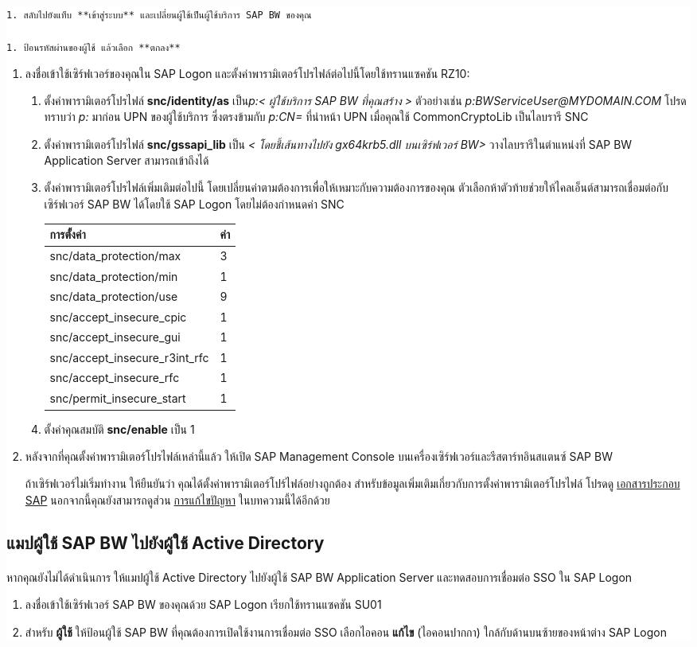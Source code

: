     1. สลับไปยังแท็บ **เข้าสู่ระบบ** และเปลี่ยนผู้ใช้เป็นผู้ใช้บริการ SAP BW ของคุณ 

    1. ป้อนรหัสผ่านของผู้ใช้ แล้วเลือก **ตกลง**

1. ลงชื่อเข้าใช้เซิร์ฟเวอร์ของคุณใน SAP Logon และตั้งค่าพารามิเตอร์โปรไฟล์ต่อไปนี้โดยใช้ทรานแซคชัน RZ10:

    1. ตั้งค่าพารามิเตอร์โปรไฟล์ **snc/identity/as** เป็น*p:&lt; ผู้ใช้บริการ SAP BW ที่คุณสร้าง &gt;* ตัวอย่างเช่น *p:BWServiceUser\@MYDOMAIN.COM* โปรดทราบว่า *p:* มาก่อน UPN ของผู้ใช้บริการ ซึ่งตรงข้ามกับ *p:CN=* ที่นำหน้า UPN เมื่อคุณใช้ CommonCryptoLib เป็นไลบรารี SNC

    1. ตั้งค่าพารามิเตอร์โปรไฟล์ **snc/gssapi\_lib** เป็น *&lt; โดยชี้เส้นทางไปยัง gx64krb5.dll บนเซิร์ฟเวอร์ BW&gt;* วางไลบรารีในตำแหน่งที่ SAP BW Application Server สามารถเข้าถึงได้

    1. ตั้งค่าพารามิเตอร์โปรไฟล์เพิ่มเติมต่อไปนี้ โดยเปลี่ยนค่าตามต้องการเพื่อให้เหมาะกับความต้องการของคุณ ตัวเลือกห้าตัวท้ายช่วยให้ไคลเอ็นต์สามารถเชื่อมต่อกับเซิร์ฟเวอร์ SAP BW ได้โดยใช้ SAP Logon โดยไม่ต้องกำหนดค่า SNC

        | **การตั้งค่า** | **ค่า** |
        | --- | --- |
        | snc/data\_protection/max | 3 |
        | snc/data\_protection/min | 1 |
        | snc/data\_protection/use | 9 |
        | snc/accept\_insecure\_cpic | 1 |
        | snc/accept\_insecure\_gui | 1 |
        | snc/accept\_insecure\_r3int\_rfc | 1 |
        | snc/accept\_insecure\_rfc | 1 |
        | snc/permit\_insecure\_start | 1 |

    1. ตั้งค่าคุณสมบัติ **snc/enable** เป็น 1

1. หลังจากที่คุณตั้งค่าพารามิเตอร์โปรไฟล์เหล่านี้แล้ว ให้เปิด SAP Management Console บนเครื่องเซิร์ฟเวอร์และรีสตาร์ทอินสแตนซ์ SAP BW 

   ถ้าเซิร์ฟเวอร์ไม่เริ่มทำงาน ให้ยืนยันว่า คุณได้ตั้งค่าพารามิเตอร์โปร์ไฟล์อย่างถูกต้อง สำหรับข้อมูลเพิ่มเติมเกี่ยวกับการตั้งค่าพารามิเตอร์โปรไฟล์ โปรดดู [เอกสารประกอบ SAP](https://help.sap.com/saphelp_nw70ehp1/helpdata/en/e6/56f466e99a11d1a5b00000e835363f/frameset.htm) นอกจากนี้คุณยังสามารถดูส่วน [การแก้ไขปัญหา](#troubleshooting) ในบทความนี้ได้อีกด้วย

## <a name="map-an-sap-bw-user-to-an-active-directory-user"></a>แมปผู้ใช้ SAP BW ไปยังผู้ใช้ Active Directory

หากคุณยังไม่ได้ดำเนินการ ให้แมปผู้ใช้ Active Directory ไปยังผู้ใช้ SAP BW Application Server และทดสอบการเชื่อมต่อ SSO ใน SAP Logon

1. ลงชื่อเข้าใช้เซิร์ฟเวอร์ SAP BW ของคุณด้วย SAP Logon เรียกใช้ทรานแซคชัน SU01

1. สำหรับ **ผู้ใช้** ให้ป้อนผู้ใช้ SAP BW ที่คุณต้องการเปิดใช้งานการเชื่อมต่อ SSO เลือกไอคอน **แก้ไข** (ไอคอนปากกา) ใกล้กับด้านบนซ้ายของหน้าต่าง SAP Logon
